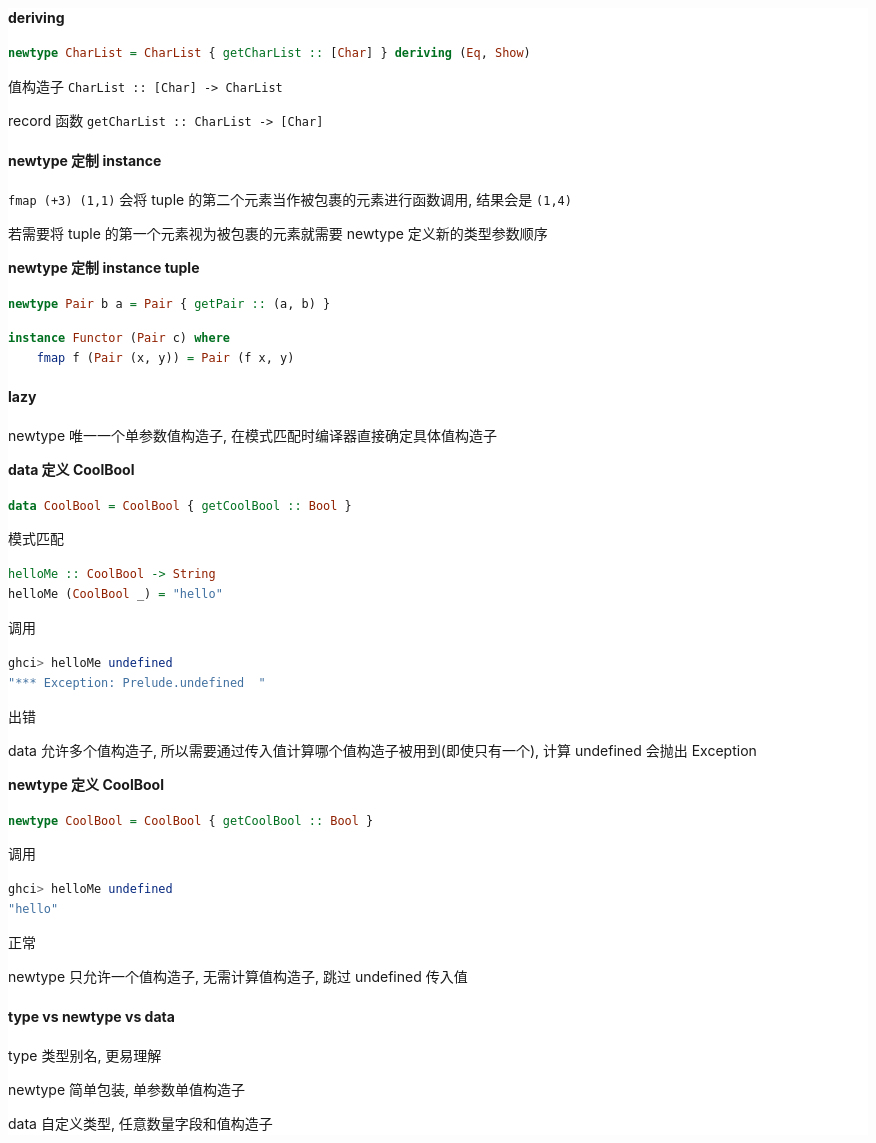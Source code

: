**deriving**

```haskell
newtype CharList = CharList { getCharList :: [Char] } deriving (Eq, Show)
```

值构造子  `CharList :: [Char] -> CharList`

record 函数 `getCharList :: CharList -> [Char]`

#### newtype 定制 instance

`fmap (+3) (1,1)` 会将 tuple 的第二个元素当作被包裹的元素进行函数调用, 结果会是 `(1,4)`

若需要将 tuple 的第一个元素视为被包裹的元素就需要 newtype 定义新的类型参数顺序

**newtype 定制 instance tuple**

```haskell
newtype Pair b a = Pair { getPair :: (a, b) }
```

```haskell
instance Functor (Pair c) where
	fmap f (Pair (x, y)) = Pair (f x, y)
```

#### lazy

newtype 唯一一个单参数值构造子, 在模式匹配时编译器直接确定具体值构造子

**data 定义 CoolBool**

```haskell
data CoolBool = CoolBool { getCoolBool :: Bool }
```

模式匹配

```haskell
helloMe :: CoolBool -> String  
helloMe (CoolBool _) = "hello"
```

调用

```haskell
ghci> helloMe undefined
"*** Exception: Prelude.undefined  "
```

出错

data 允许多个值构造子, 所以需要通过传入值计算哪个值构造子被用到(即使只有一个), 计算 undefined 会抛出 Exception

**newtype 定义 CoolBool**

```haskell
newtype CoolBool = CoolBool { getCoolBool :: Bool }
```

调用

```haskell
ghci> helloMe undefined  
"hello"
```

正常

newtype 只允许一个值构造子, 无需计算值构造子, 跳过 undefined 传入值

#### type vs newtype vs data

type 类型别名, 更易理解

newtype 简单包装, 单参数单值构造子

data 自定义类型, 任意数量字段和值构造子
